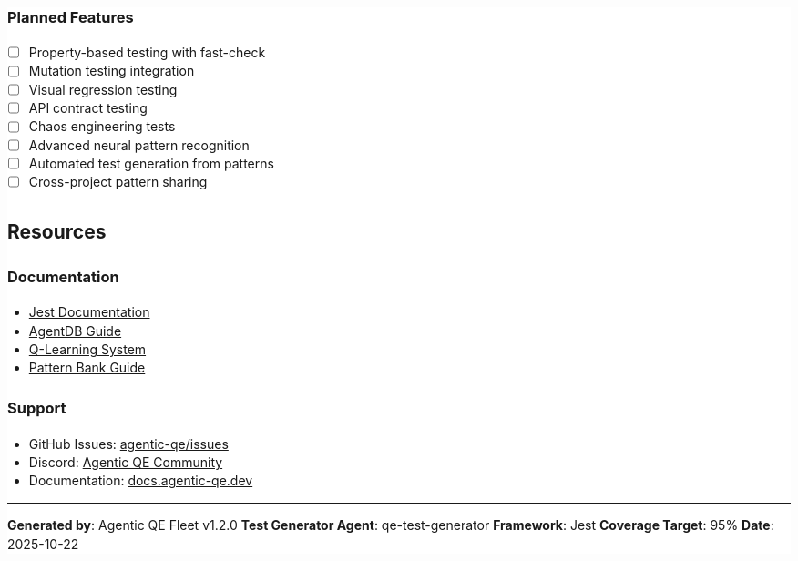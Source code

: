### Planned Features

- [ ] Property-based testing with fast-check
- [ ] Mutation testing integration
- [ ] Visual regression testing
- [ ] API contract testing
- [ ] Chaos engineering tests
- [ ] Advanced neural pattern recognition
- [ ] Automated test generation from patterns
- [ ] Cross-project pattern sharing

## Resources

### Documentation

- [Jest Documentation](https://jestjs.io/)
- [AgentDB Guide](../../docs/AGENTDB-INTEGRATION.md)
- [Q-Learning System](../../docs/Q-LEARNING.md)
- [Pattern Bank Guide](../../docs/PATTERN-BANK.md)

### Support

- GitHub Issues: [agentic-qe/issues](https://github.com/ruvnet/agentic-qe/issues)
- Discord: [Agentic QE Community](https://discord.gg/agentic-qe)
- Documentation: [docs.agentic-qe.dev](https://docs.agentic-qe.dev)

---

**Generated by**: Agentic QE Fleet v1.2.0
**Test Generator Agent**: qe-test-generator
**Framework**: Jest
**Coverage Target**: 95%
**Date**: 2025-10-22
